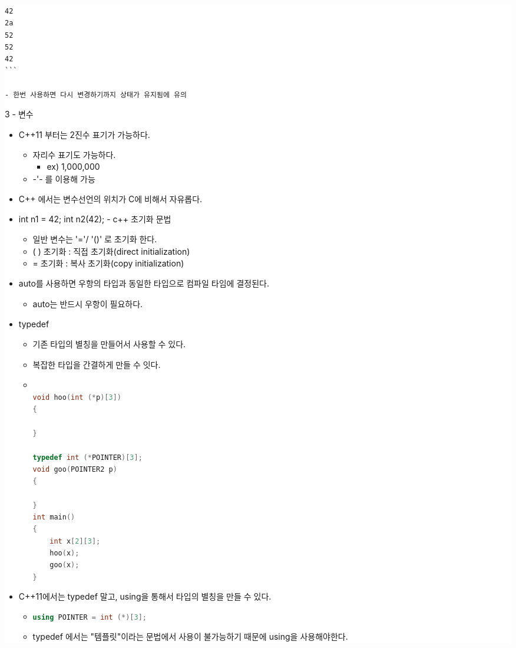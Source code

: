     42
    2a
    52
    52
    42
    ```

    - 한번 사용하면 다시 변경하기까지 상태가 유지됨에 유의

3 - 변수

- C++11 부터는 2진수 표기가 가능하다.
  - 자리수 표기도 가능하다.
    - ex) 1,000,000
  - -'- 를 이용해 가능
- C++ 에서는 변수선언의 위치가 C에 비해서 자유롭다.
- int n1 = 42;
  int n2(42); - c++ 초기화 문법
  - 일반 변수는 '='/ '()' 로 초기화 한다.
  - ( ) 초기화 : 직접 초기화(direct initialization)
  - = 초기화 : 복사 초기화(copy initialization)
- auto를 사용하면 우항의 타입과 동일한 타입으로 컴파일 타임에 결정된다.
  - auto는 반드시 우항이 필요하다.

- typedef 

  - 기존 타입의 별칭을 만들어서 사용할 수 있다.

  - 복잡한 타입을 간결하게 만들 수 잇다.

  - ```c++
    
    void hoo(int (*p)[3])
    {
    
    }
    
    typedef int (*POINTER)[3];
    void goo(POINTER2 p)
    {
    
    }
    int main()
    {
        int x[2][3];
        hoo(x);
        goo(x);
    }
    ```

- C++11에서는 typedef 말고, using을 통해서 타입의 별칭을 만들 수 있다.

  - ```c++
    using POINTER = int (*)[3];
    ```

  - typedef 에서는 "템플릿"이라는 문법에서 사용이 불가능하기 때문에 using을 사용해야한다.

